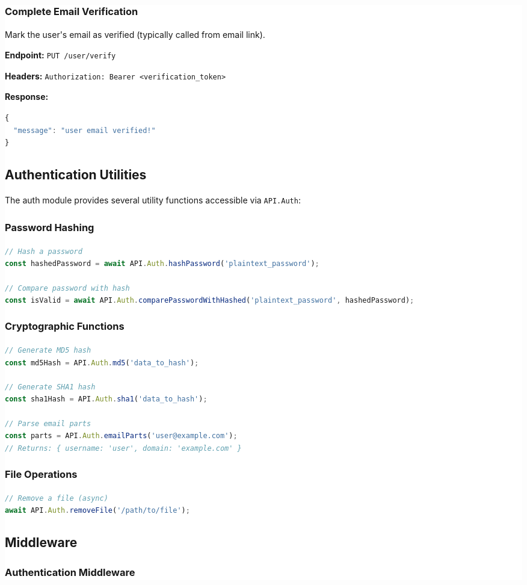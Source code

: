 ### Complete Email Verification

Mark the user's email as verified (typically called from email link).

**Endpoint:** `PUT /user/verify`

**Headers:** `Authorization: Bearer <verification_token>`

**Response:**
```javascript
{
  "message": "user email verified!"
}
```

## Authentication Utilities

The auth module provides several utility functions accessible via `API.Auth`:

### Password Hashing

```javascript
// Hash a password
const hashedPassword = await API.Auth.hashPassword('plaintext_password');

// Compare password with hash
const isValid = await API.Auth.comparePasswordWithHashed('plaintext_password', hashedPassword);
```

### Cryptographic Functions

```javascript
// Generate MD5 hash
const md5Hash = API.Auth.md5('data_to_hash');

// Generate SHA1 hash
const sha1Hash = API.Auth.sha1('data_to_hash');

// Parse email parts
const parts = API.Auth.emailParts('user@example.com');
// Returns: { username: 'user', domain: 'example.com' }
```

### File Operations

```javascript
// Remove a file (async)
await API.Auth.removeFile('/path/to/file');
```

## Middleware

### Authentication Middleware
